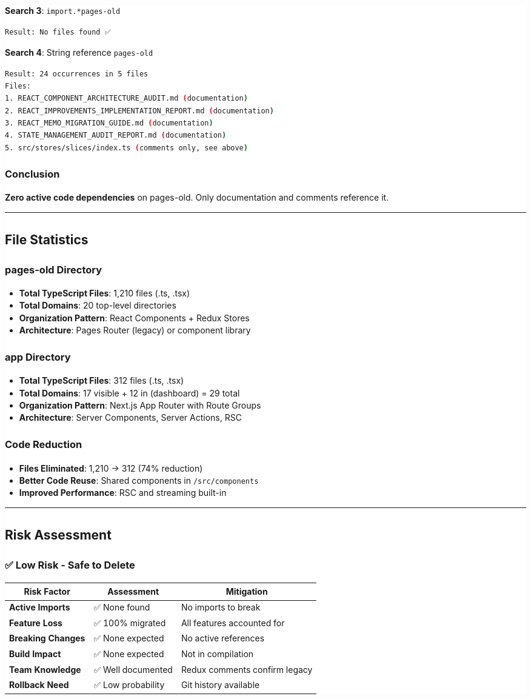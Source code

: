 **Search 3**: `import.*pages-old`
```bash
Result: No files found ✅
```

**Search 4**: String reference `pages-old`
```bash
Result: 24 occurrences in 5 files
Files:
1. REACT_COMPONENT_ARCHITECTURE_AUDIT.md (documentation)
2. REACT_IMPROVEMENTS_IMPLEMENTATION_REPORT.md (documentation)
3. REACT_MEMO_MIGRATION_GUIDE.md (documentation)
4. STATE_MANAGEMENT_AUDIT_REPORT.md (documentation)
5. src/stores/slices/index.ts (comments only, see above)
```

### Conclusion
**Zero active code dependencies** on pages-old. Only documentation and comments reference it.

---

## File Statistics

### pages-old Directory
- **Total TypeScript Files**: 1,210 files (.ts, .tsx)
- **Total Domains**: 20 top-level directories
- **Organization Pattern**: React Components + Redux Stores
- **Architecture**: Pages Router (legacy) or component library

### app Directory
- **Total TypeScript Files**: 312 files (.ts, .tsx)
- **Total Domains**: 17 visible + 12 in (dashboard) = 29 total
- **Organization Pattern**: Next.js App Router with Route Groups
- **Architecture**: Server Components, Server Actions, RSC

### Code Reduction
- **Files Eliminated**: 1,210 → 312 (74% reduction)
- **Better Code Reuse**: Shared components in `/src/components`
- **Improved Performance**: RSC and streaming built-in

---

## Risk Assessment

### ✅ Low Risk - Safe to Delete

| Risk Factor | Assessment | Mitigation |
|-------------|------------|------------|
| **Active Imports** | ✅ None found | No imports to break |
| **Feature Loss** | ✅ 100% migrated | All features accounted for |
| **Breaking Changes** | ✅ None expected | No active references |
| **Build Impact** | ✅ None expected | Not in compilation |
| **Team Knowledge** | ✅ Well documented | Redux comments confirm legacy |
| **Rollback Need** | ✅ Low probability | Git history available |
